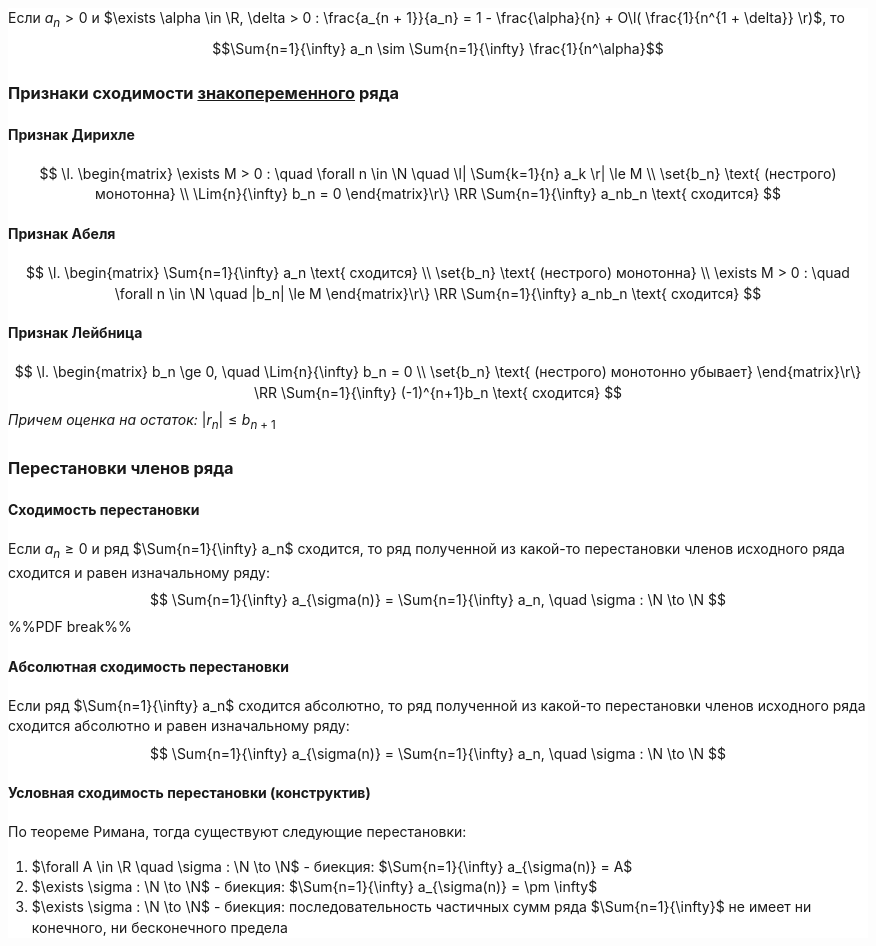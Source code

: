 Если $a_n > 0$ и $\exists \alpha \in \R, \delta > 0 : \frac{a_{n + 1}}{a_n} = 1 - \frac{\alpha}{n} + O\l( \frac{1}{n^{1 + \delta}} \r)$, то
$$\Sum{n=1}{\infty} a_n \sim \Sum{n=1}{\infty} \frac{1}{n^\alpha}$$

### Признаки сходимости <u>знакопеременного</u> ряда
#### Признак Дирихле
$$
\l. \begin{matrix}
	\exists M > 0 : \quad \forall n \in \N \quad \l| \Sum{k=1}{n} a_k \r| \le M \\
	\set{b_n} \text{ (нестрого) монотонна} \\
	\Lim{n}{\infty} b_n = 0
\end{matrix}\r\} \RR \Sum{n=1}{\infty} a_nb_n \text{ сходится}
$$
#### Признак Абеля
$$
\l. \begin{matrix}
	\Sum{n=1}{\infty} a_n \text{ сходится} \\
	\set{b_n} \text{ (нестрого) монотонна} \\
	\exists M > 0 : \quad \forall n \in \N \quad |b_n| \le M	
\end{matrix}\r\} \RR \Sum{n=1}{\infty} a_nb_n \text{ сходится}
$$
#### Признак Лейбница
$$
\l. \begin{matrix}
	b_n \ge 0, \quad \Lim{n}{\infty} b_n = 0 \\
	\set{b_n} \text{ (нестрого) монотонно убывает}
\end{matrix}\r\} \RR \Sum{n=1}{\infty} (-1)^{n+1}b_n \text{ сходится}
$$
_Причем оценка на остаток:_ $|r_n| \le b_{n + 1}$


### Перестановки членов ряда
#### Сходимость перестановки
Если $a_n \ge 0$ и ряд $\Sum{n=1}{\infty} a_n$ сходится, то ряд полученной из какой-то перестановки членов исходного ряда сходится и равен изначальному ряду:
$$
\Sum{n=1}{\infty} a_{\sigma(n)} = \Sum{n=1}{\infty} a_n, \quad \sigma : \N \to \N
$$
%%PDF break%% <div style="page-break-after: always;"></div>
#### Абсолютная сходимость перестановки
Если ряд $\Sum{n=1}{\infty} a_n$ сходится абсолютно, то ряд полученной из какой-то перестановки членов исходного ряда сходится абсолютно и равен изначальному ряду:
$$
\Sum{n=1}{\infty} a_{\sigma(n)} = \Sum{n=1}{\infty} a_n, \quad \sigma : \N \to \N
$$

#### Условная сходимость перестановки (конструктив)
По теореме Римана, тогда существуют следующие перестановки:
1. $\forall A \in \R \quad \sigma : \N \to \N$ - биекция: $\Sum{n=1}{\infty} a_{\sigma(n)} = A$
2. $\exists \sigma : \N \to \N$ - биекция: $\Sum{n=1}{\infty} a_{\sigma(n)} = \pm \infty$
3. $\exists \sigma : \N \to \N$ - биекция: последовательность частичных сумм ряда $\Sum{n=1}{\infty}$ не имеет ни конечного, ни бесконечного предела
